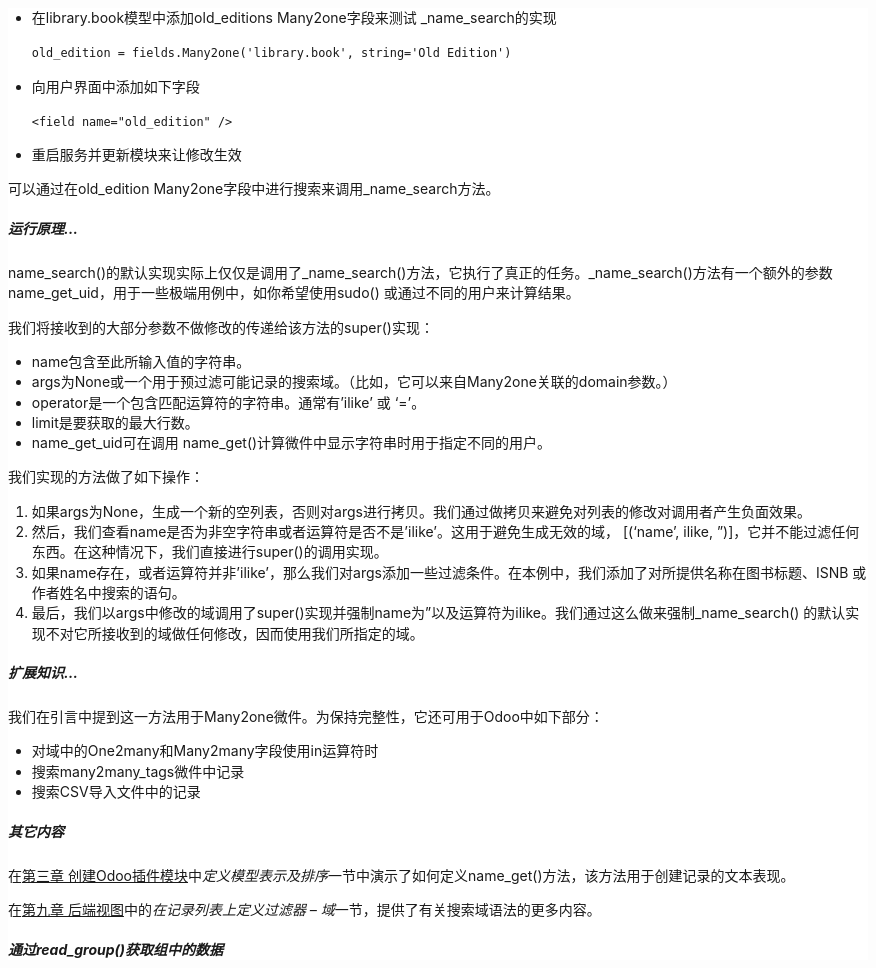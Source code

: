 - 在library.book模型中添加old_editions Many2one字段来测试 _name_search的实现

  ```
  old_edition = fields.Many2one('library.book', string='Old Edition')
  ```

- 向用户界面中添加如下字段

  ```
  <field name="old_edition" />
  ```

- 重启服务并更新模块来让修改生效



可以通过在old_edition Many2one字段中进行搜索来调用_name_search方法。



##### 运行原理…

name_search()的默认实现实际上仅仅是调用了_name_search()方法，它执行了真正的任务。_name_search()方法有一个额外的参数name_get_uid，用于一些极端用例中，如你希望使用sudo() 或通过不同的用户来计算结果。

我们将接收到的大部分参数不做修改的传递给该方法的super()实现：

- name包含至此所输入值的字符串。
- args为None或一个用于预过滤可能记录的搜索域。（比如，它可以来自Many2one关联的domain参数。）
- operator是一个包含匹配运算符的字符串。通常有’ilike’ 或 ‘=’。
- limit是要获取的最大行数。
- name_get_uid可在调用 name_get()计算微件中显示字符串时用于指定不同的用户。

我们实现的方法做了如下操作：

1. 如果args为None，生成一个新的空列表，否则对args进行拷贝。我们通过做拷贝来避免对列表的修改对调用者产生负面效果。
2. 然后，我们查看name是否为非空字符串或者运算符是否不是’ilike’。这用于避免生成无效的域， [(‘name’, ilike, ”)]，它并不能过滤任何东西。在这种情况下，我们直接进行super()的调用实现。
3. 如果name存在，或者运算符并非’ilike’，那么我们对args添加一些过滤条件。在本例中，我们添加了对所提供名称在图书标题、ISNB 或作者姓名中搜索的语句。
4. 最后，我们以args中修改的域调用了super()实现并强制name为”以及运算符为ilike。我们通过这么做来强制_name_search() 的默认实现不对它所接收到的域做任何修改，因而使用我们所指定的域。



##### 扩展知识…

我们在引言中提到这一方法用于Many2one微件。为保持完整性，它还可用于Odoo中如下部分：

- 对域中的One2many和Many2many字段使用in运算符时
- 搜索many2many_tags微件中记录
- 搜索CSV导入文件中的记录



##### 其它内容

在[第三章 创建Odoo插件模块](https://alanhou.org/odoo-14-creating-odoo-add-on-modules/)中*定义模型表示及排序*一节中演示了如何定义name_get()方法，该方法用于创建记录的文本表现。

在[第九章 后端视图](https://alanhou.org/odoo-14-backend-views/)中的*在记录列表上定义过滤器 – 域*一节，提供了有关搜索域语法的更多内容。



##### 通过read_group()获取组中的数据
